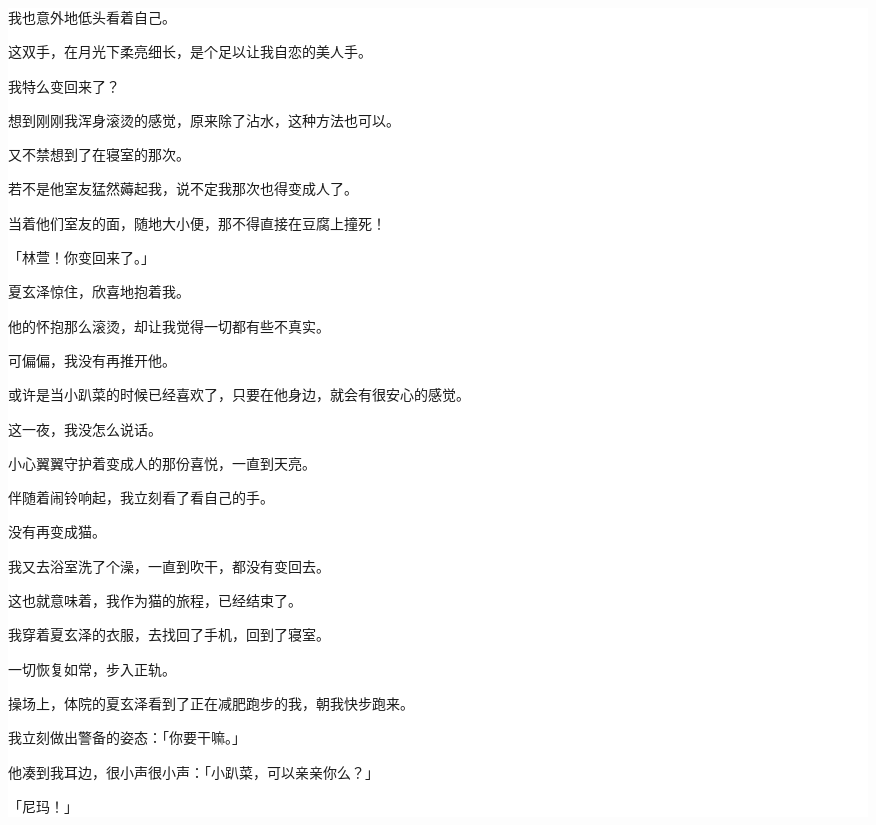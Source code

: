 
我也意外地低头看着自己。


这双手，在月光下柔亮细长，是个足以让我自恋的美人手。


我特么变回来了？


想到刚刚我浑身滚烫的感觉，原来除了沾水，这种方法也可以。


又不禁想到了在寝室的那次。


若不是他室友猛然薅起我，说不定我那次也得变成人了。


当着他们室友的面，随地大小便，那不得直接在豆腐上撞死！


「林萱！你变回来了。」


夏玄泽惊住，欣喜地抱着我。


他的怀抱那么滚烫，却让我觉得一切都有些不真实。


可偏偏，我没有再推开他。


或许是当小趴菜的时候已经喜欢了，只要在他身边，就会有很安心的感觉。


这一夜，我没怎么说话。


小心翼翼守护着变成人的那份喜悦，一直到天亮。


伴随着闹铃响起，我立刻看了看自己的手。


没有再变成猫。


我又去浴室洗了个澡，一直到吹干，都没有变回去。


这也就意味着，我作为猫的旅程，已经结束了。


我穿着夏玄泽的衣服，去找回了手机，回到了寝室。


一切恢复如常，步入正轨。


操场上，体院的夏玄泽看到了正在减肥跑步的我，朝我快步跑来。


我立刻做出警备的姿态：「你要干嘛。」


他凑到我耳边，很小声很小声：「小趴菜，可以亲亲你么？」


「尼玛！」


